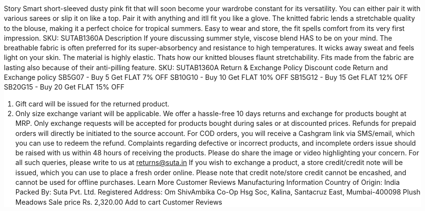 Story
Smart short-sleeved dusty pink fit that will soon become your wardrobe constant for its versatility. You can either pair it with various sarees or slip it on like a top. Pair it with anything and itll fit you like a glove. The knitted fabric lends a stretchable quality to the blouse, making it a perfect choice for tropical summers. Easy to wear and store, the fit spells comfort from its very first impression.
SKU:
SUTAB1360A
Description
If youre discussing summer style, viscose blend HAS to be on your mind. The breathable fabric is often preferred for its super-absorbency and resistance to high temperatures. It wicks away sweat and feels light on your skin. The material is highly elastic. Thats how our knitted blouses flaunt stretchability. Fits made from the fabric are lasting also because of their anti-pilling feature.
SKU:
SUTAB1360A
Return & Exchange Policy
Discount code Return and Exchange policy
SB5G07 - Buy 5 Get FLAT 7% OFF
SB10G10 - Buy 10 Get FLAT 10% OFF
SB15G12 - Buy 15 Get FLAT 12% OFF
SB20G15 - Buy 20 Get FLAT 15% OFF
1. Gift card will be issued for the returned product.
2. Only size exchange variant will be applicable.
We offer a hassle-free 10 days returns and exchange for products bought at MRP. Only exchange requests will be accepted for products bought during sales or at discounted prices.
Refunds for prepaid orders will directly be initiated to the source account. For COD orders, you will receive a Cashgram link via SMS/email, which you can use to redeem the refund.
Complaints regarding defective or incorrect products, and incomplete orders issue should be raised with us within 48 hours of receiving the products. Please do share the image or video highlighting your concern. For all such queries, please write to us at
returns@suta.in
If you wish to exchange a product, a store credit/credit note will be issued, which you can use to place a fresh order online. Please note that credit note/store credit cannot be encashed, and cannot be used for offline purchases.
Learn More
Customer Reviews
Manufacturing Information
Country of Origin:
India
Packed By:
Suta Pvt. Ltd.
Registered Address:
Om ShivAmbika Co-Op Hsg Soc, Kalina, Santacruz East, Mumbai-400098
Plush Meadows
Sale price
Rs. 2,320.00
Add to cart
Customer Reviews
